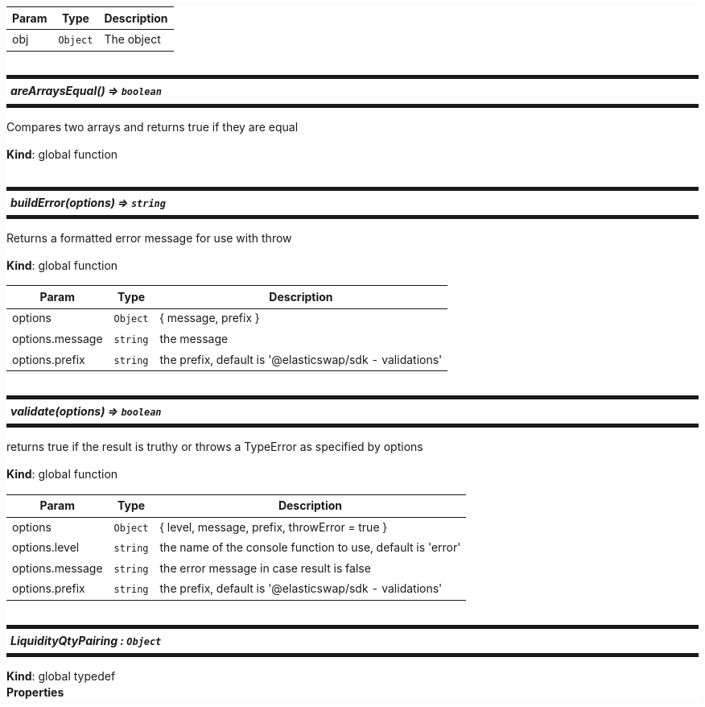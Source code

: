 | Param | Type | Description |
| --- | --- | --- |
| obj | `Object` | The object |

<a id="areArraysEqual"></a>

## <h5 style="margin: 10px 0px; border-width: 5px 0px; padding: 5px; border-style: solid;">areArraysEqual() ⇒ `boolean`</h5>
Compares two arrays and returns true if they are equal

**Kind**: global function  
<a id="buildError"></a>

## <h5 style="margin: 10px 0px; border-width: 5px 0px; padding: 5px; border-style: solid;">buildError(options) ⇒ `string`</h5>
Returns a formatted error message for use with throw

**Kind**: global function  

| Param | Type | Description |
| --- | --- | --- |
| options | `Object` | { message, prefix } |
| options.message | `string` | the message |
| options.prefix | `string` | the prefix, default is '@elasticswap/sdk - validations' |

<a id="validate"></a>

## <h5 style="margin: 10px 0px; border-width: 5px 0px; padding: 5px; border-style: solid;">validate(options) ⇒ `boolean`</h5>
returns true if the result is truthy or throws a TypeError as specified by options

**Kind**: global function  

| Param | Type | Description |
| --- | --- | --- |
| options | `Object` | { level, message, prefix, throwError = true } |
| options.level | `string` | the name of the console function to use, default is 'error' |
| options.message | `string` | the error message in case result is false |
| options.prefix | `string` | the prefix, default is '@elasticswap/sdk - validations' |

<a id="LiquidityQtyPairing"></a>

## <h5 style="margin: 10px 0px; border-width: 5px 0px; padding: 5px; border-style: solid;">LiquidityQtyPairing : `Object`</h5>
**Kind**: global typedef  
**Properties**
